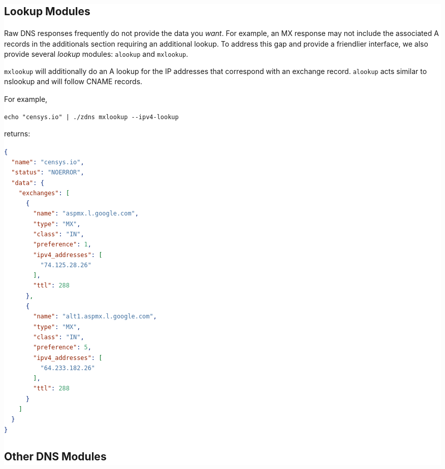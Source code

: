 ```json
```

Lookup Modules
--------------

Raw DNS responses frequently do not provide the data you _want_. For example,
an MX response may not include the associated A records in the additionals
section requiring an additional lookup. To address this gap and provide a
friendlier interface, we also provide several _lookup_ modules: `alookup` and
`mxlookup`.

`mxlookup` will additionally do an A lookup for the IP addresses that
correspond with an exchange record. `alookup` acts similar to nslookup and will
follow CNAME records.

For example,

	echo "censys.io" | ./zdns mxlookup --ipv4-lookup

returns:
```json
{
  "name": "censys.io",
  "status": "NOERROR",
  "data": {
    "exchanges": [
      {
        "name": "aspmx.l.google.com",
        "type": "MX",
        "class": "IN",
        "preference": 1,
        "ipv4_addresses": [
          "74.125.28.26"
        ],
        "ttl": 288
      },
      {
        "name": "alt1.aspmx.l.google.com",
        "type": "MX",
        "class": "IN",
        "preference": 5,
        "ipv4_addresses": [
          "64.233.182.26"
        ],
        "ttl": 288
      }
    ]
  }
}
```

Other DNS Modules
-----------------
